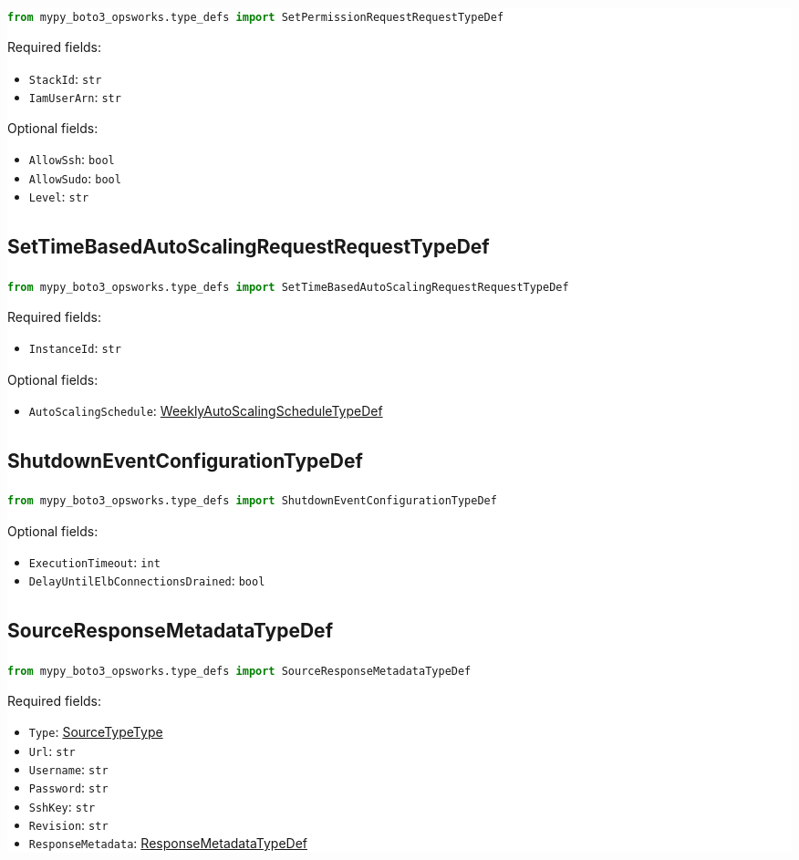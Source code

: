 ```python
from mypy_boto3_opsworks.type_defs import SetPermissionRequestRequestTypeDef
```

Required fields:

- `StackId`: `str`
- `IamUserArn`: `str`

Optional fields:

- `AllowSsh`: `bool`
- `AllowSudo`: `bool`
- `Level`: `str`

<a id="settimebasedautoscalingrequestrequesttypedef"></a>

## SetTimeBasedAutoScalingRequestRequestTypeDef

```python
from mypy_boto3_opsworks.type_defs import SetTimeBasedAutoScalingRequestRequestTypeDef
```

Required fields:

- `InstanceId`: `str`

Optional fields:

- `AutoScalingSchedule`:
  [WeeklyAutoScalingScheduleTypeDef](./type_defs.md#weeklyautoscalingscheduletypedef)

<a id="shutdowneventconfigurationtypedef"></a>

## ShutdownEventConfigurationTypeDef

```python
from mypy_boto3_opsworks.type_defs import ShutdownEventConfigurationTypeDef
```

Optional fields:

- `ExecutionTimeout`: `int`
- `DelayUntilElbConnectionsDrained`: `bool`

<a id="sourceresponsemetadatatypedef"></a>

## SourceResponseMetadataTypeDef

```python
from mypy_boto3_opsworks.type_defs import SourceResponseMetadataTypeDef
```

Required fields:

- `Type`: [SourceTypeType](./literals.md#sourcetypetype)
- `Url`: `str`
- `Username`: `str`
- `Password`: `str`
- `SshKey`: `str`
- `Revision`: `str`
- `ResponseMetadata`:
  [ResponseMetadataTypeDef](./type_defs.md#responsemetadatatypedef)
